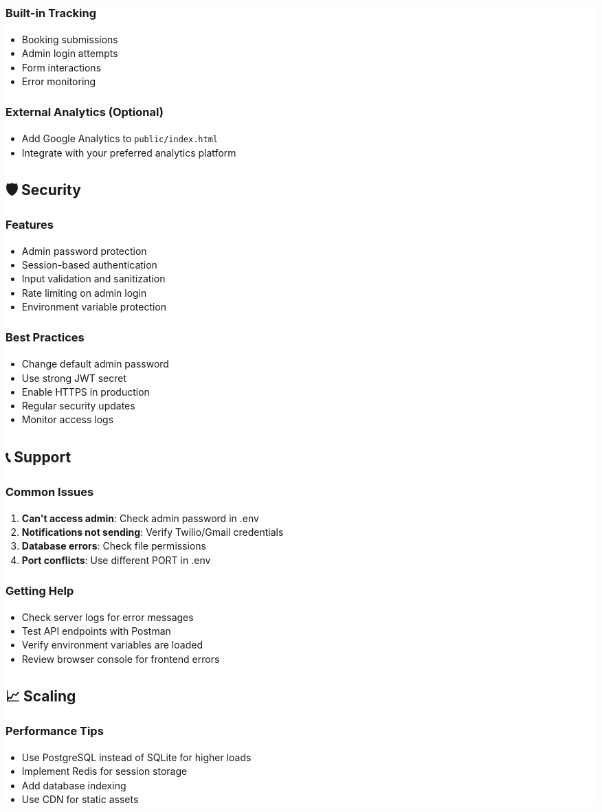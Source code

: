 ### Built-in Tracking
- Booking submissions
- Admin login attempts
- Form interactions
- Error monitoring

### External Analytics (Optional)
- Add Google Analytics to `public/index.html`
- Integrate with your preferred analytics platform

## 🛡️ Security

### Features
- Admin password protection
- Session-based authentication
- Input validation and sanitization
- Rate limiting on admin login
- Environment variable protection

### Best Practices
- Change default admin password
- Use strong JWT secret
- Enable HTTPS in production
- Regular security updates
- Monitor access logs

## 📞 Support

### Common Issues
1. **Can't access admin**: Check admin password in .env
2. **Notifications not sending**: Verify Twilio/Gmail credentials
3. **Database errors**: Check file permissions
4. **Port conflicts**: Use different PORT in .env

### Getting Help
- Check server logs for error messages
- Test API endpoints with Postman
- Verify environment variables are loaded
- Review browser console for frontend errors

## 📈 Scaling

### Performance Tips
- Use PostgreSQL instead of SQLite for higher loads
- Implement Redis for session storage
- Add database indexing
- Use CDN for static assets
